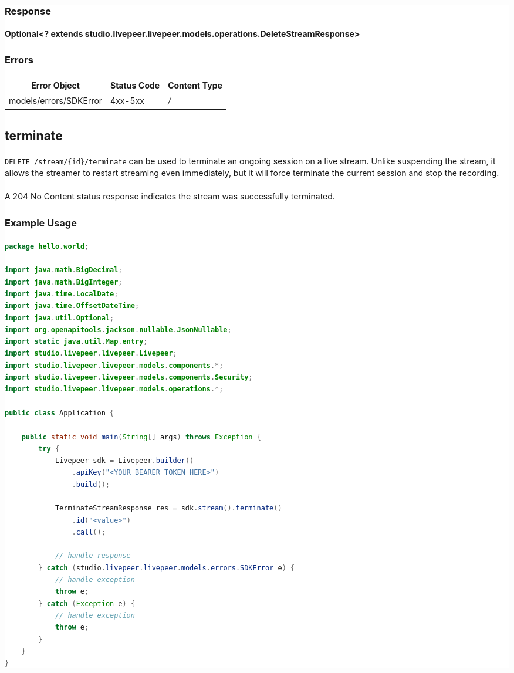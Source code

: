 
### Response

**[Optional<? extends studio.livepeer.livepeer.models.operations.DeleteStreamResponse>](../../models/operations/DeleteStreamResponse.md)**
### Errors

| Error Object           | Status Code            | Content Type           |
| ---------------------- | ---------------------- | ---------------------- |
| models/errors/SDKError | 4xx-5xx                | */*                    |

## terminate

`DELETE /stream/{id}/terminate` can be used to terminate an ongoing
session on a live stream. Unlike suspending the stream, it allows the
streamer to restart streaming even immediately, but it will force
terminate the current session and stop the recording.
\
\
A 204 No Content status response indicates the stream was successfully
terminated.


### Example Usage

```java
package hello.world;

import java.math.BigDecimal;
import java.math.BigInteger;
import java.time.LocalDate;
import java.time.OffsetDateTime;
import java.util.Optional;
import org.openapitools.jackson.nullable.JsonNullable;
import static java.util.Map.entry;
import studio.livepeer.livepeer.Livepeer;
import studio.livepeer.livepeer.models.components.*;
import studio.livepeer.livepeer.models.components.Security;
import studio.livepeer.livepeer.models.operations.*;

public class Application {

    public static void main(String[] args) throws Exception {
        try {
            Livepeer sdk = Livepeer.builder()
                .apiKey("<YOUR_BEARER_TOKEN_HERE>")
                .build();

            TerminateStreamResponse res = sdk.stream().terminate()
                .id("<value>")
                .call();

            // handle response
        } catch (studio.livepeer.livepeer.models.errors.SDKError e) {
            // handle exception
            throw e;
        } catch (Exception e) {
            // handle exception
            throw e;
        }
    }
}
```

